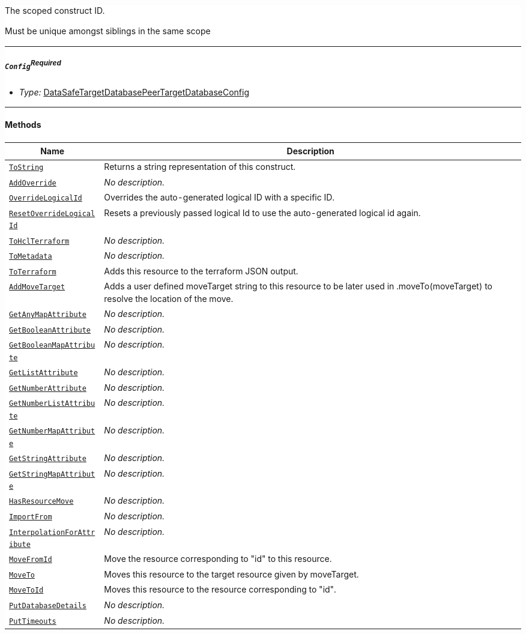 The scoped construct ID.

Must be unique amongst siblings in the same scope

---

##### `Config`<sup>Required</sup> <a name="Config" id="rhizo-co-terraform-provider-oci.dataSafeTargetDatabasePeerTargetDatabase.DataSafeTargetDatabasePeerTargetDatabase.Initializer.parameter.config"></a>

- *Type:* <a href="#rhizo-co-terraform-provider-oci.dataSafeTargetDatabasePeerTargetDatabase.DataSafeTargetDatabasePeerTargetDatabaseConfig">DataSafeTargetDatabasePeerTargetDatabaseConfig</a>

---

#### Methods <a name="Methods" id="Methods"></a>

| **Name** | **Description** |
| --- | --- |
| <code><a href="#rhizo-co-terraform-provider-oci.dataSafeTargetDatabasePeerTargetDatabase.DataSafeTargetDatabasePeerTargetDatabase.toString">ToString</a></code> | Returns a string representation of this construct. |
| <code><a href="#rhizo-co-terraform-provider-oci.dataSafeTargetDatabasePeerTargetDatabase.DataSafeTargetDatabasePeerTargetDatabase.addOverride">AddOverride</a></code> | *No description.* |
| <code><a href="#rhizo-co-terraform-provider-oci.dataSafeTargetDatabasePeerTargetDatabase.DataSafeTargetDatabasePeerTargetDatabase.overrideLogicalId">OverrideLogicalId</a></code> | Overrides the auto-generated logical ID with a specific ID. |
| <code><a href="#rhizo-co-terraform-provider-oci.dataSafeTargetDatabasePeerTargetDatabase.DataSafeTargetDatabasePeerTargetDatabase.resetOverrideLogicalId">ResetOverrideLogicalId</a></code> | Resets a previously passed logical Id to use the auto-generated logical id again. |
| <code><a href="#rhizo-co-terraform-provider-oci.dataSafeTargetDatabasePeerTargetDatabase.DataSafeTargetDatabasePeerTargetDatabase.toHclTerraform">ToHclTerraform</a></code> | *No description.* |
| <code><a href="#rhizo-co-terraform-provider-oci.dataSafeTargetDatabasePeerTargetDatabase.DataSafeTargetDatabasePeerTargetDatabase.toMetadata">ToMetadata</a></code> | *No description.* |
| <code><a href="#rhizo-co-terraform-provider-oci.dataSafeTargetDatabasePeerTargetDatabase.DataSafeTargetDatabasePeerTargetDatabase.toTerraform">ToTerraform</a></code> | Adds this resource to the terraform JSON output. |
| <code><a href="#rhizo-co-terraform-provider-oci.dataSafeTargetDatabasePeerTargetDatabase.DataSafeTargetDatabasePeerTargetDatabase.addMoveTarget">AddMoveTarget</a></code> | Adds a user defined moveTarget string to this resource to be later used in .moveTo(moveTarget) to resolve the location of the move. |
| <code><a href="#rhizo-co-terraform-provider-oci.dataSafeTargetDatabasePeerTargetDatabase.DataSafeTargetDatabasePeerTargetDatabase.getAnyMapAttribute">GetAnyMapAttribute</a></code> | *No description.* |
| <code><a href="#rhizo-co-terraform-provider-oci.dataSafeTargetDatabasePeerTargetDatabase.DataSafeTargetDatabasePeerTargetDatabase.getBooleanAttribute">GetBooleanAttribute</a></code> | *No description.* |
| <code><a href="#rhizo-co-terraform-provider-oci.dataSafeTargetDatabasePeerTargetDatabase.DataSafeTargetDatabasePeerTargetDatabase.getBooleanMapAttribute">GetBooleanMapAttribute</a></code> | *No description.* |
| <code><a href="#rhizo-co-terraform-provider-oci.dataSafeTargetDatabasePeerTargetDatabase.DataSafeTargetDatabasePeerTargetDatabase.getListAttribute">GetListAttribute</a></code> | *No description.* |
| <code><a href="#rhizo-co-terraform-provider-oci.dataSafeTargetDatabasePeerTargetDatabase.DataSafeTargetDatabasePeerTargetDatabase.getNumberAttribute">GetNumberAttribute</a></code> | *No description.* |
| <code><a href="#rhizo-co-terraform-provider-oci.dataSafeTargetDatabasePeerTargetDatabase.DataSafeTargetDatabasePeerTargetDatabase.getNumberListAttribute">GetNumberListAttribute</a></code> | *No description.* |
| <code><a href="#rhizo-co-terraform-provider-oci.dataSafeTargetDatabasePeerTargetDatabase.DataSafeTargetDatabasePeerTargetDatabase.getNumberMapAttribute">GetNumberMapAttribute</a></code> | *No description.* |
| <code><a href="#rhizo-co-terraform-provider-oci.dataSafeTargetDatabasePeerTargetDatabase.DataSafeTargetDatabasePeerTargetDatabase.getStringAttribute">GetStringAttribute</a></code> | *No description.* |
| <code><a href="#rhizo-co-terraform-provider-oci.dataSafeTargetDatabasePeerTargetDatabase.DataSafeTargetDatabasePeerTargetDatabase.getStringMapAttribute">GetStringMapAttribute</a></code> | *No description.* |
| <code><a href="#rhizo-co-terraform-provider-oci.dataSafeTargetDatabasePeerTargetDatabase.DataSafeTargetDatabasePeerTargetDatabase.hasResourceMove">HasResourceMove</a></code> | *No description.* |
| <code><a href="#rhizo-co-terraform-provider-oci.dataSafeTargetDatabasePeerTargetDatabase.DataSafeTargetDatabasePeerTargetDatabase.importFrom">ImportFrom</a></code> | *No description.* |
| <code><a href="#rhizo-co-terraform-provider-oci.dataSafeTargetDatabasePeerTargetDatabase.DataSafeTargetDatabasePeerTargetDatabase.interpolationForAttribute">InterpolationForAttribute</a></code> | *No description.* |
| <code><a href="#rhizo-co-terraform-provider-oci.dataSafeTargetDatabasePeerTargetDatabase.DataSafeTargetDatabasePeerTargetDatabase.moveFromId">MoveFromId</a></code> | Move the resource corresponding to "id" to this resource. |
| <code><a href="#rhizo-co-terraform-provider-oci.dataSafeTargetDatabasePeerTargetDatabase.DataSafeTargetDatabasePeerTargetDatabase.moveTo">MoveTo</a></code> | Moves this resource to the target resource given by moveTarget. |
| <code><a href="#rhizo-co-terraform-provider-oci.dataSafeTargetDatabasePeerTargetDatabase.DataSafeTargetDatabasePeerTargetDatabase.moveToId">MoveToId</a></code> | Moves this resource to the resource corresponding to "id". |
| <code><a href="#rhizo-co-terraform-provider-oci.dataSafeTargetDatabasePeerTargetDatabase.DataSafeTargetDatabasePeerTargetDatabase.putDatabaseDetails">PutDatabaseDetails</a></code> | *No description.* |
| <code><a href="#rhizo-co-terraform-provider-oci.dataSafeTargetDatabasePeerTargetDatabase.DataSafeTargetDatabasePeerTargetDatabase.putTimeouts">PutTimeouts</a></code> | *No description.* |
